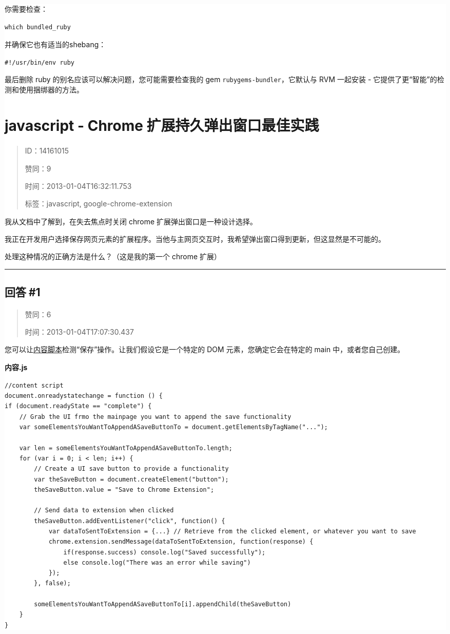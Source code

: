 你需要检查：

```
which bundled_ruby 
```

并确保它也有适当的shebang：

```
#!/usr/bin/env ruby 
```

最后删除 ruby​​ 的别名应该可以解决问题，您可能需要检查我的 gem `rubygems-bundler`，它默认与 RVM 一起安装 - 它提供了更“智能”的检测和使用捆绑器的方法。

# javascript - Chrome 扩展持久弹出窗口最佳实践

> ID：14161015
> 
> 赞同：9
> 
> 时间：2013-01-04T16:32:11.753
> 
> 标签：javascript, google-chrome-extension

我从文档中了解到，在失去焦点时关闭 chrome 扩展弹出窗口是一种设计选择。

我正在开发用户选择保存网页元素的扩展程序。当他与主网页交互时，我希望弹出窗口得到更新，但这显然是不可能的。

处理这种情况的正确方法是什么？（这是我的第一个 chrome 扩展）

* * *

## 回答 #1

> 赞同：6
> 
> 时间：2013-01-04T17:07:30.437

您可以让[内容脚本](http://developer.chrome.com/extensions/content_scripts.html)检测“保存”操作。让我们假设它是一个特定的 DOM 元素，您确定它会在特定的 main 中，或者您自己创建。

**内容.js**

```
//content script
document.onreadystatechange = function () {
if (document.readyState == "complete") {
    // Grab the UI frmo the mainpage you want to append the save functionality
    var someElementsYouWantToAppendASaveButtonTo = document.getElementsByTagName("...");

    var len = someElementsYouWantToAppendASaveButtonTo.length;
    for (var i = 0; i < len; i++) { 
        // Create a UI save button to provide a functionality
        var theSaveButton = document.createElement("button");
        theSaveButton.value = "Save to Chrome Extension";

        // Send data to extension when clicked
        theSaveButton.addEventListener("click", function() {
            var dataToSentToExtension = {...} // Retrieve from the clicked element, or whatever you want to save
            chrome.extension.sendMessage(dataToSentToExtension, function(response) {
                if(response.success) console.log("Saved successfully");
                else console.log("There was an error while saving")
            });
        }, false); 

        someElementsYouWantToAppendASaveButtonTo[i].appendChild(theSaveButton)
    }
}
```